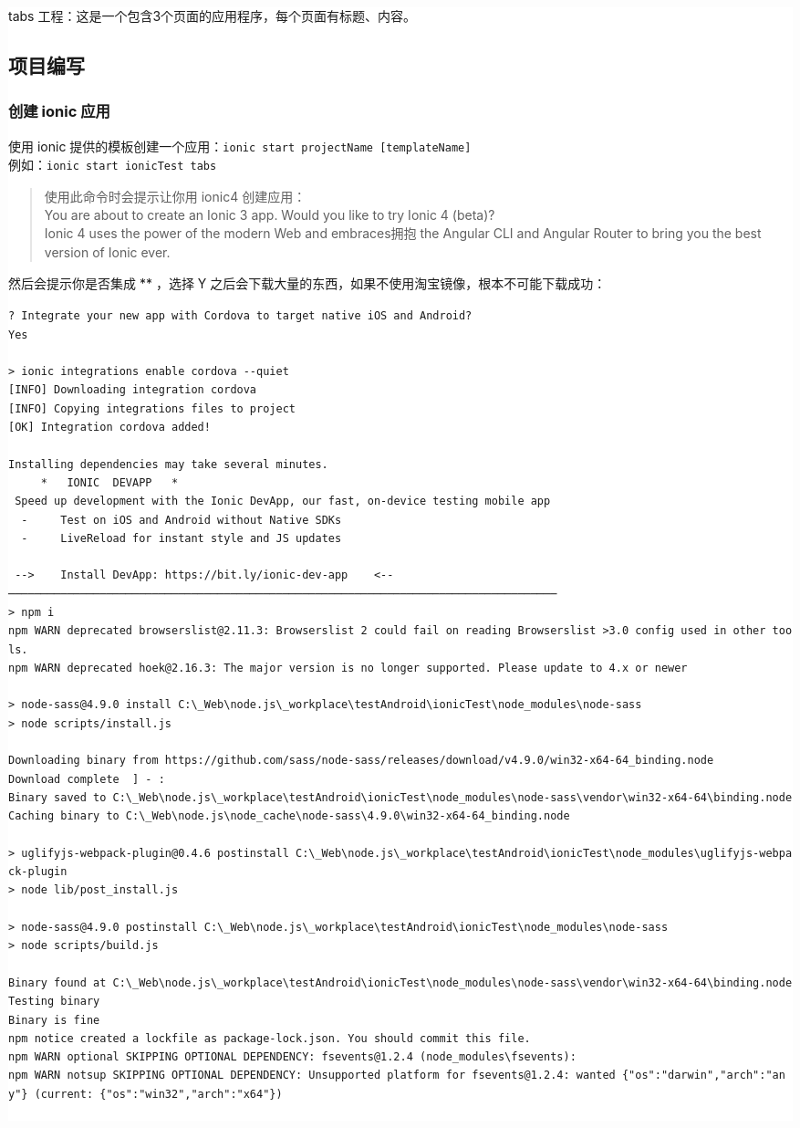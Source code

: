 tabs 工程：这是一个包含3个页面的应用程序，每个页面有标题、内容。  
  
## 项目编写  
### 创建 ionic 应用  
使用 ionic 提供的模板创建一个应用：`ionic start projectName [templateName]`  
例如：`ionic start ionicTest tabs`  
  
> 使用此命令时会提示让你用 ionic4 创建应用：  
You are about to create an Ionic 3 app. Would you like to try Ionic 4 (beta)?  
Ionic 4 uses the power of the modern Web and embraces拥抱 the Angular CLI and Angular Router to bring you the best version of Ionic ever.  
  
然后会提示你是否集成 ** ，选择 Y 之后会下载大量的东西，如果不使用淘宝镜像，根本不可能下载成功：  
```  
? Integrate your new app with Cordova to target native iOS and Android?  
Yes  
  
> ionic integrations enable cordova --quiet  
[INFO] Downloading integration cordova  
[INFO] Copying integrations files to project  
[OK] Integration cordova added!  
  
Installing dependencies may take several minutes.  
     *   IONIC  DEVAPP   *  
 Speed up development with the Ionic DevApp, our fast, on-device testing mobile app  
  -     Test on iOS and Android without Native SDKs  
  -     LiveReload for instant style and JS updates  
  
 -->    Install DevApp: https://bit.ly/ionic-dev-app    <--  
────────────────────────────────────────────────────────────────────────────────────  
> npm i  
npm WARN deprecated browserslist@2.11.3: Browserslist 2 could fail on reading Browserslist >3.0 config used in other tools.  
npm WARN deprecated hoek@2.16.3: The major version is no longer supported. Please update to 4.x or newer  
  
> node-sass@4.9.0 install C:\_Web\node.js\_workplace\testAndroid\ionicTest\node_modules\node-sass  
> node scripts/install.js  
  
Downloading binary from https://github.com/sass/node-sass/releases/download/v4.9.0/win32-x64-64_binding.node  
Download complete  ] - :  
Binary saved to C:\_Web\node.js\_workplace\testAndroid\ionicTest\node_modules\node-sass\vendor\win32-x64-64\binding.node  
Caching binary to C:\_Web\node.js\node_cache\node-sass\4.9.0\win32-x64-64_binding.node  
  
> uglifyjs-webpack-plugin@0.4.6 postinstall C:\_Web\node.js\_workplace\testAndroid\ionicTest\node_modules\uglifyjs-webpack-plugin  
> node lib/post_install.js  
  
> node-sass@4.9.0 postinstall C:\_Web\node.js\_workplace\testAndroid\ionicTest\node_modules\node-sass  
> node scripts/build.js  
  
Binary found at C:\_Web\node.js\_workplace\testAndroid\ionicTest\node_modules\node-sass\vendor\win32-x64-64\binding.node  
Testing binary  
Binary is fine  
npm notice created a lockfile as package-lock.json. You should commit this file.  
npm WARN optional SKIPPING OPTIONAL DEPENDENCY: fsevents@1.2.4 (node_modules\fsevents):  
npm WARN notsup SKIPPING OPTIONAL DEPENDENCY: Unsupported platform for fsevents@1.2.4: wanted {"os":"darwin","arch":"any"} (current: {"os":"win32","arch":"x64"})  
  
```